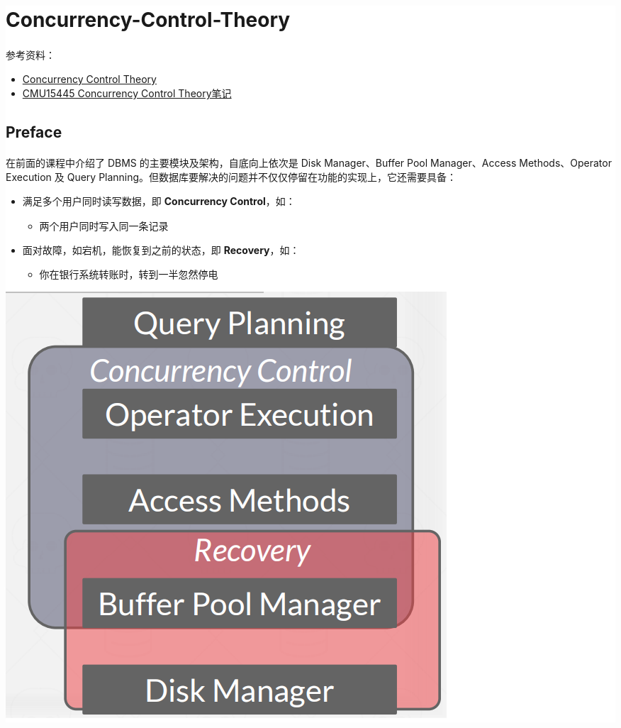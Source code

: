 

# Concurrency-Control-Theory

参考资料：

- [Concurrency Control Theory](https://zhenghe.gitbook.io/open-courses/cmu-15-445-645-database-systems/concurrency-control-theory)
- [CMU15445 Concurrency Control Theory笔记](https://zhuanlan.zhihu.com/p/563646516)

## Preface

在前面的课程中介绍了 DBMS 的主要模块及架构，自底向上依次是 Disk Manager、Buffer Pool Manager、Access Methods、Operator Execution 及 Query Planning。但数据库要解决的问题并不仅仅停留在功能的实现上，它还需要具备：

- 满足多个用户同时读写数据，即 **Concurrency Control**，如：

  -  两个用户同时写入同一条记录

- 面对故障，如宕机，能恢复到之前的状态，即 **Recovery**，如：

  - 你在银行系统转账时，转到一半忽然停电

![image-20230305164254748](Concurrency-Control-Theory.assets/image-20230305164254748.png)
